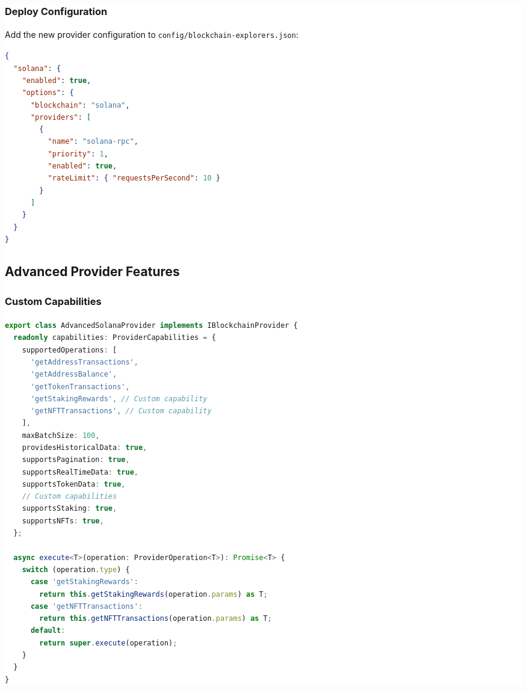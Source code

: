 ### Deploy Configuration

Add the new provider configuration to `config/blockchain-explorers.json`:

```json
{
  "solana": {
    "enabled": true,
    "options": {
      "blockchain": "solana",
      "providers": [
        {
          "name": "solana-rpc",
          "priority": 1,
          "enabled": true,
          "rateLimit": { "requestsPerSecond": 10 }
        }
      ]
    }
  }
}
```

## Advanced Provider Features

### Custom Capabilities

```typescript
export class AdvancedSolanaProvider implements IBlockchainProvider {
  readonly capabilities: ProviderCapabilities = {
    supportedOperations: [
      'getAddressTransactions',
      'getAddressBalance',
      'getTokenTransactions',
      'getStakingRewards', // Custom capability
      'getNFTTransactions', // Custom capability
    ],
    maxBatchSize: 100,
    providesHistoricalData: true,
    supportsPagination: true,
    supportsRealTimeData: true,
    supportsTokenData: true,
    // Custom capabilities
    supportsStaking: true,
    supportsNFTs: true,
  };

  async execute<T>(operation: ProviderOperation<T>): Promise<T> {
    switch (operation.type) {
      case 'getStakingRewards':
        return this.getStakingRewards(operation.params) as T;
      case 'getNFTTransactions':
        return this.getNFTTransactions(operation.params) as T;
      default:
        return super.execute(operation);
    }
  }
}
```
